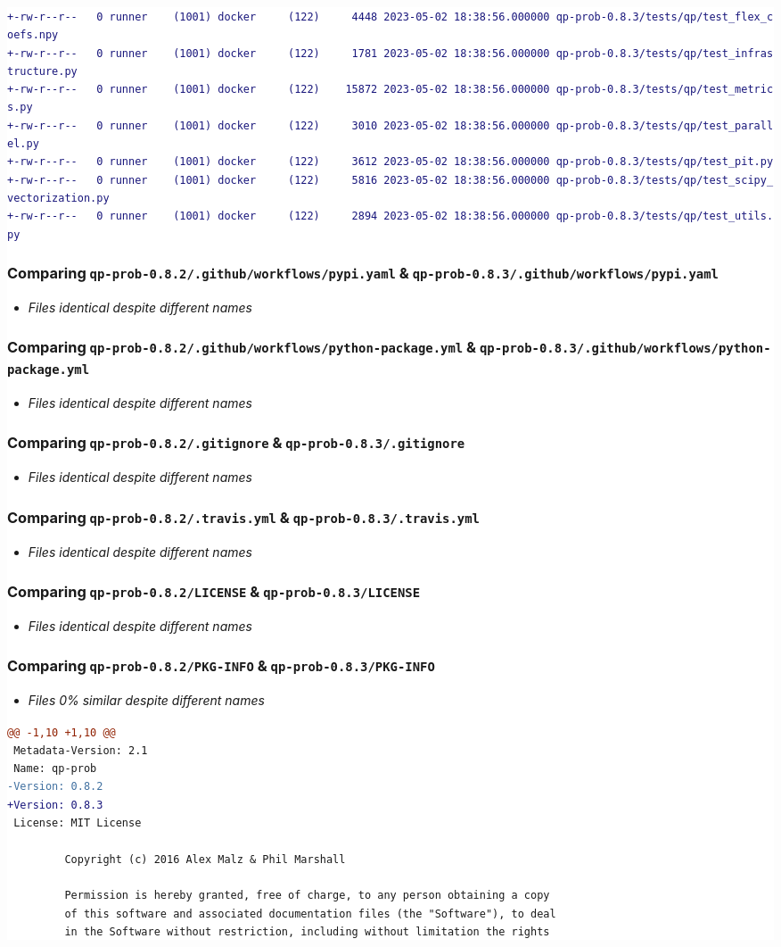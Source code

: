 ```diff
+-rw-r--r--   0 runner    (1001) docker     (122)     4448 2023-05-02 18:38:56.000000 qp-prob-0.8.3/tests/qp/test_flex_coefs.npy
+-rw-r--r--   0 runner    (1001) docker     (122)     1781 2023-05-02 18:38:56.000000 qp-prob-0.8.3/tests/qp/test_infrastructure.py
+-rw-r--r--   0 runner    (1001) docker     (122)    15872 2023-05-02 18:38:56.000000 qp-prob-0.8.3/tests/qp/test_metrics.py
+-rw-r--r--   0 runner    (1001) docker     (122)     3010 2023-05-02 18:38:56.000000 qp-prob-0.8.3/tests/qp/test_parallel.py
+-rw-r--r--   0 runner    (1001) docker     (122)     3612 2023-05-02 18:38:56.000000 qp-prob-0.8.3/tests/qp/test_pit.py
+-rw-r--r--   0 runner    (1001) docker     (122)     5816 2023-05-02 18:38:56.000000 qp-prob-0.8.3/tests/qp/test_scipy_vectorization.py
+-rw-r--r--   0 runner    (1001) docker     (122)     2894 2023-05-02 18:38:56.000000 qp-prob-0.8.3/tests/qp/test_utils.py
```

### Comparing `qp-prob-0.8.2/.github/workflows/pypi.yaml` & `qp-prob-0.8.3/.github/workflows/pypi.yaml`

 * *Files identical despite different names*

### Comparing `qp-prob-0.8.2/.github/workflows/python-package.yml` & `qp-prob-0.8.3/.github/workflows/python-package.yml`

 * *Files identical despite different names*

### Comparing `qp-prob-0.8.2/.gitignore` & `qp-prob-0.8.3/.gitignore`

 * *Files identical despite different names*

### Comparing `qp-prob-0.8.2/.travis.yml` & `qp-prob-0.8.3/.travis.yml`

 * *Files identical despite different names*

### Comparing `qp-prob-0.8.2/LICENSE` & `qp-prob-0.8.3/LICENSE`

 * *Files identical despite different names*

### Comparing `qp-prob-0.8.2/PKG-INFO` & `qp-prob-0.8.3/PKG-INFO`

 * *Files 0% similar despite different names*

```diff
@@ -1,10 +1,10 @@
 Metadata-Version: 2.1
 Name: qp-prob
-Version: 0.8.2
+Version: 0.8.3
 License: MIT License
         
         Copyright (c) 2016 Alex Malz & Phil Marshall
         
         Permission is hereby granted, free of charge, to any person obtaining a copy
         of this software and associated documentation files (the "Software"), to deal
         in the Software without restriction, including without limitation the rights
```
